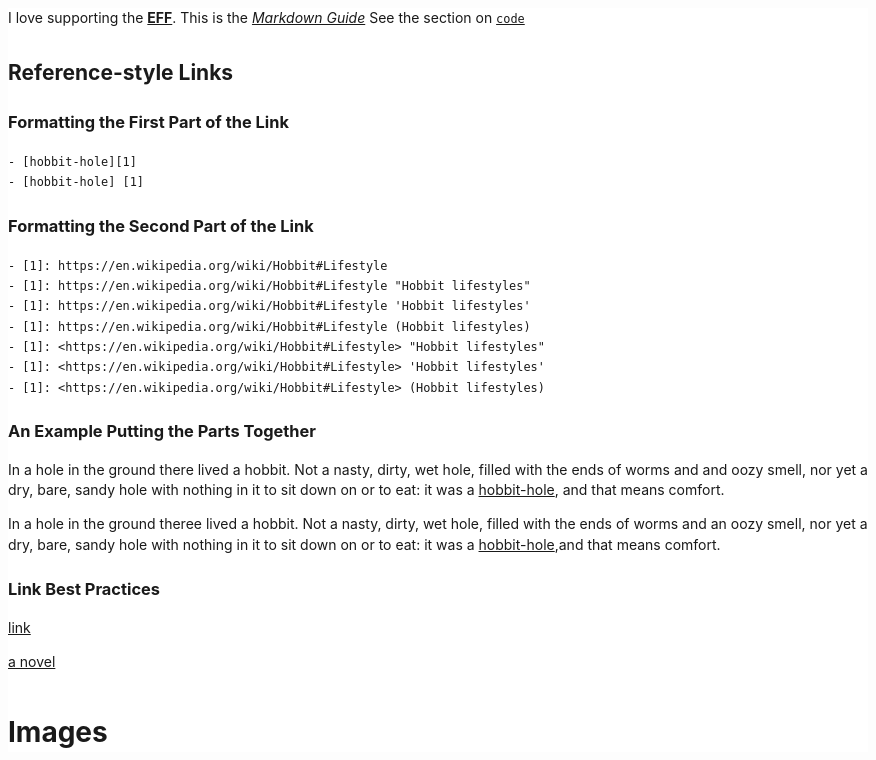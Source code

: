 I love supporting the **[EFF](http://eff.org)**.
This is the *[Markdown Guide](https://www.markdownguide.org)*
See the section on [`code`](#code)

## Reference-style Links

### Formatting the First Part of the Link

    - [hobbit-hole][1]
    - [hobbit-hole] [1]

### Formatting the Second Part of the Link

    - [1]: https://en.wikipedia.org/wiki/Hobbit#Lifestyle
    - [1]: https://en.wikipedia.org/wiki/Hobbit#Lifestyle "Hobbit lifestyles"
    - [1]: https://en.wikipedia.org/wiki/Hobbit#Lifestyle 'Hobbit lifestyles'
    - [1]: https://en.wikipedia.org/wiki/Hobbit#Lifestyle (Hobbit lifestyles)
    - [1]: <https://en.wikipedia.org/wiki/Hobbit#Lifestyle> "Hobbit lifestyles"
    - [1]: <https://en.wikipedia.org/wiki/Hobbit#Lifestyle> 'Hobbit lifestyles'
    - [1]: <https://en.wikipedia.org/wiki/Hobbit#Lifestyle> (Hobbit lifestyles)

### An Example Putting the Parts Together

In a hole in the ground there lived a hobbit. Not a nasty, dirty, wet hole, filled with the ends of worms and and oozy smell, nor yet a dry, bare, sandy hole with nothing in it to sit down on or to eat: it was a [hobbit-hole](https://en.wikipedia.org/wiki/Hobbit#Lifestyle "Hobbit lifestyles"), and that means comfort.

In a hole in the ground theree lived a  hobbit. Not a nasty, dirty, wet hole, filled with the ends of worms and an oozy smell, nor yet a dry, bare, sandy hole with nothing in it to sit down on or to eat: it was a [hobbit-hole][1],and that means comfort.

[1]: <https://en.wikipedia.org/wiki/Hobbit#Lifestyle> "Hobbit lifestyles"

### Link Best Practices

[link](https://www.example.com/my%20great%20page)

[a novel](https://en.wikipedia.org/wiki/The_Milagro_Beanfield_War_%28novel%29)

# Images


[^1]: This is the first footnote.
[^bignote]: Here's one with multiple paragraphs and code.
[This is a comment that will be hidden.]: #